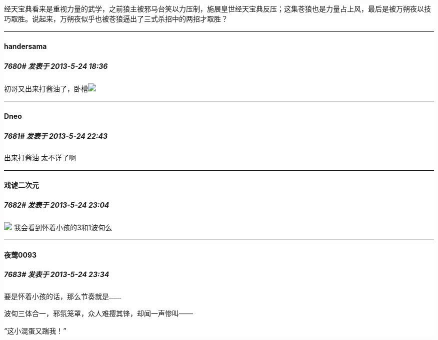 经天宝典看来是重视力量的武学，之前狼主被邪马台笑以力压制，施展皇世经天宝典反压；这集苍狼也是力量占上风，最后是被万朔夜以技巧取胜。说起来，万朔夜似乎也被苍狼逼出了三式杀招中的两招才取胜？







*****

####  handersama  
##### 7680#       发表于 2013-5-24 18:36




初哥又出来打酱油了，卧槽<img src="https://static.saraba1st.com/image/smiley/face/191.gif" referrerpolicy="no-referrer">







*****

####  Dneo  
##### 7681#       发表于 2013-5-24 22:43




出来打酱油 太不详了啊







*****

####  戏谑二次元  
##### 7682#       发表于 2013-5-24 23:04



<img src="https://static.saraba1st.com/image/smiley/face/136.gif" referrerpolicy="no-referrer"> 我会看到怀着小孩的3和1波旬么







*****

####  夜莺0093  
##### 7683#       发表于 2013-5-24 23:34




要是怀着小孩的话，那么节奏就是……

波旬三体合一，邪氛笼罩，众人难撄其锋，却闻一声惨叫——

“这小混蛋又踹我！”
